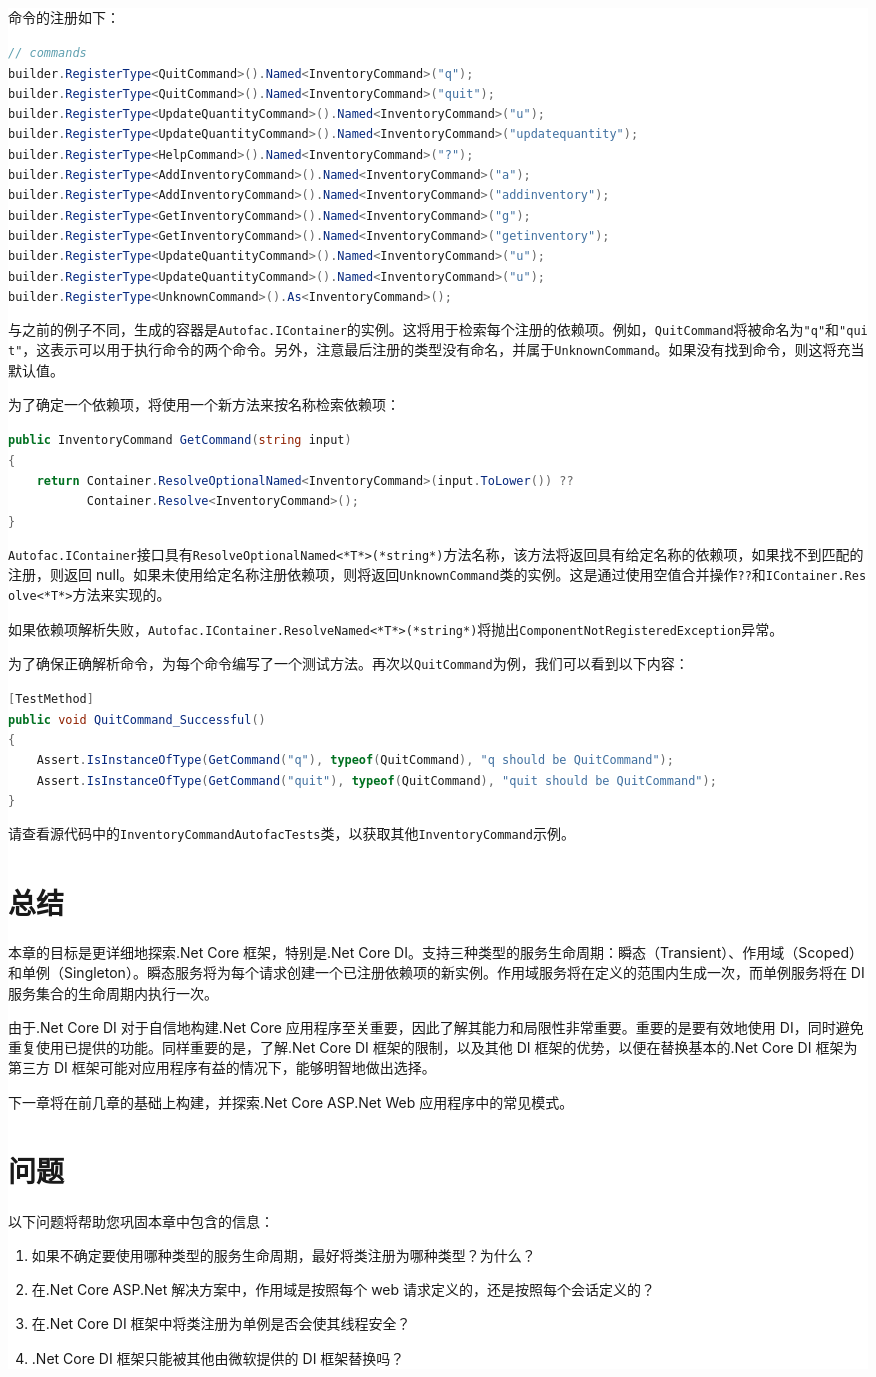 命令的注册如下：

```cs
// commands
builder.RegisterType<QuitCommand>().Named<InventoryCommand>("q");
builder.RegisterType<QuitCommand>().Named<InventoryCommand>("quit");
builder.RegisterType<UpdateQuantityCommand>().Named<InventoryCommand>("u");
builder.RegisterType<UpdateQuantityCommand>().Named<InventoryCommand>("updatequantity");
builder.RegisterType<HelpCommand>().Named<InventoryCommand>("?");
builder.RegisterType<AddInventoryCommand>().Named<InventoryCommand>("a");
builder.RegisterType<AddInventoryCommand>().Named<InventoryCommand>("addinventory");
builder.RegisterType<GetInventoryCommand>().Named<InventoryCommand>("g");
builder.RegisterType<GetInventoryCommand>().Named<InventoryCommand>("getinventory");
builder.RegisterType<UpdateQuantityCommand>().Named<InventoryCommand>("u");
builder.RegisterType<UpdateQuantityCommand>().Named<InventoryCommand>("u");
builder.RegisterType<UnknownCommand>().As<InventoryCommand>();
```

与之前的例子不同，生成的容器是`Autofac.IContainer`的实例。这将用于检索每个注册的依赖项。例如，`QuitCommand`将被命名为`"q"`和`"quit"`，这表示可以用于执行命令的两个命令。另外，注意最后注册的类型没有命名，并属于`UnknownCommand`。如果没有找到命令，则这将充当默认值。

为了确定一个依赖项，将使用一个新方法来按名称检索依赖项：

```cs
public InventoryCommand GetCommand(string input)
{
    return Container.ResolveOptionalNamed<InventoryCommand>(input.ToLower()) ?? 
           Container.Resolve<InventoryCommand>();
}
```

`Autofac.IContainer`接口具有`ResolveOptionalNamed<*T*>(*string*)`方法名称，该方法将返回具有给定名称的依赖项，如果找不到匹配的注册，则返回 null。如果未使用给定名称注册依赖项，则将返回`UnknownCommand`类的实例。这是通过使用空值合并操作`??`和`IContainer.Resolve<*T*>`方法来实现的。

如果依赖项解析失败，`Autofac.IContainer.ResolveNamed<*T*>(*string*)`将抛出`ComponentNotRegisteredException`异常。

为了确保正确解析命令，为每个命令编写了一个测试方法。再次以`QuitCommand`为例，我们可以看到以下内容：

```cs
[TestMethod]
public void QuitCommand_Successful()
{
    Assert.IsInstanceOfType(GetCommand("q"), typeof(QuitCommand), "q should be QuitCommand");
    Assert.IsInstanceOfType(GetCommand("quit"), typeof(QuitCommand), "quit should be QuitCommand");
}
```

请查看源代码中的`InventoryCommandAutofacTests`类，以获取其他`InventoryCommand`示例。

# 总结

本章的目标是更详细地探索.Net Core 框架，特别是.Net Core DI。支持三种类型的服务生命周期：瞬态（Transient）、作用域（Scoped）和单例（Singleton）。瞬态服务将为每个请求创建一个已注册依赖项的新实例。作用域服务将在定义的范围内生成一次，而单例服务将在 DI 服务集合的生命周期内执行一次。

由于.Net Core DI 对于自信地构建.Net Core 应用程序至关重要，因此了解其能力和局限性非常重要。重要的是要有效地使用 DI，同时避免重复使用已提供的功能。同样重要的是，了解.Net Core DI 框架的限制，以及其他 DI 框架的优势，以便在替换基本的.Net Core DI 框架为第三方 DI 框架可能对应用程序有益的情况下，能够明智地做出选择。

下一章将在前几章的基础上构建，并探索.Net Core ASP.Net Web 应用程序中的常见模式。

# 问题

以下问题将帮助您巩固本章中包含的信息：

1.  如果不确定要使用哪种类型的服务生命周期，最好将类注册为哪种类型？为什么？

1.  在.Net Core ASP.Net 解决方案中，作用域是按照每个 web 请求定义的，还是按照每个会话定义的？

1.  在.Net Core DI 框架中将类注册为单例是否会使其线程安全？

1.  .Net Core DI 框架只能被其他由微软提供的 DI 框架替换吗？
